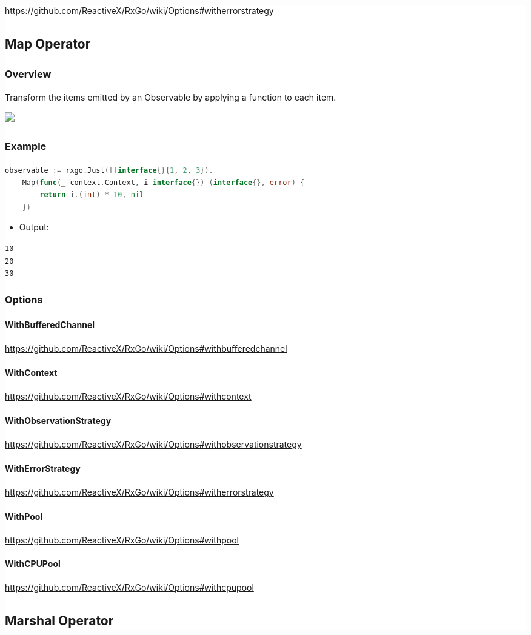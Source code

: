 https://github.com/ReactiveX/RxGo/wiki/Options#witherrorstrategy

## Map Operator

### Overview

Transform the items emitted by an Observable by applying a function to each item.

![](http://reactivex.io/documentation/operators/images/map.png)

### Example

```go
observable := rxgo.Just([]interface{}{1, 2, 3}).
	Map(func(_ context.Context, i interface{}) (interface{}, error) {
		return i.(int) * 10, nil
	})
```

* Output:

```
10
20
30
```

### Options

#### WithBufferedChannel

https://github.com/ReactiveX/RxGo/wiki/Options#withbufferedchannel

#### WithContext

https://github.com/ReactiveX/RxGo/wiki/Options#withcontext

#### WithObservationStrategy

https://github.com/ReactiveX/RxGo/wiki/Options#withobservationstrategy

#### WithErrorStrategy

https://github.com/ReactiveX/RxGo/wiki/Options#witherrorstrategy

#### WithPool

https://github.com/ReactiveX/RxGo/wiki/Options#withpool

#### WithCPUPool

https://github.com/ReactiveX/RxGo/wiki/Options#withcpupool

## Marshal Operator
